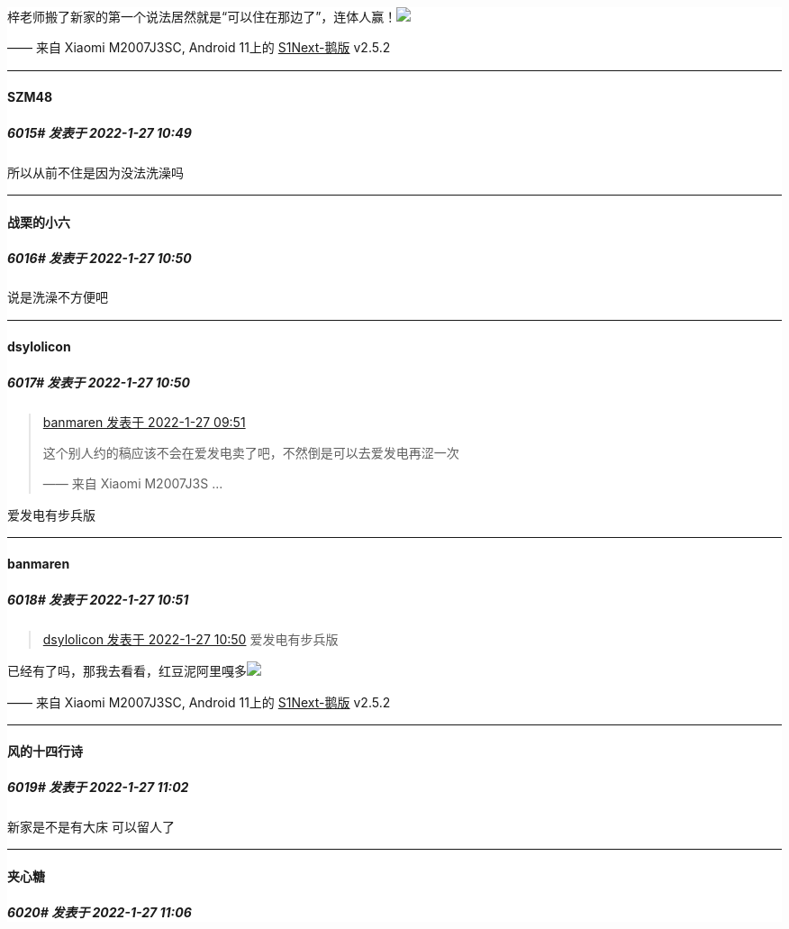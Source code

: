 梓老师搬了新家的第一个说法居然就是“可以住在那边了”，连体人赢！<img src="https://static.saraba1st.com/image/smiley/face2017/062.gif" referrerpolicy="no-referrer">

—— 来自 Xiaomi M2007J3SC, Android 11上的 [S1Next-鹅版](https://github.com/ykrank/S1-Next/releases) v2.5.2

*****

####  SZM48  
##### 6015#       发表于 2022-1-27 10:49

所以从前不住是因为没法洗澡吗

*****

####  战栗的小六  
##### 6016#       发表于 2022-1-27 10:50

说是洗澡不方便吧

*****

####  dsylolicon  
##### 6017#       发表于 2022-1-27 10:50

<blockquote><a href="httphttps://bbs.saraba1st.com/2b/forum.php?mod=redirect&amp;goto=findpost&amp;pid=54444200&amp;ptid=2040827" target="_blank">banmaren 发表于 2022-1-27 09:51</a>

这个别人约的稿应该不会在爱发电卖了吧，不然倒是可以去爱发电再涩一次

—— 来自 Xiaomi M2007J3S ...</blockquote>
爱发电有步兵版

*****

####  banmaren  
##### 6018#       发表于 2022-1-27 10:51

<blockquote><a href="httphttps://bbs.saraba1st.com/2b/forum.php?mod=redirect&amp;goto=findpost&amp;pid=54444950&amp;ptid=2040827" target="_blank">dsylolicon 发表于 2022-1-27 10:50</a>
爱发电有步兵版</blockquote>
已经有了吗，那我去看看，红豆泥阿里嘎多<img src="https://static.saraba1st.com/image/smiley/face2017/025.png" referrerpolicy="no-referrer">

—— 来自 Xiaomi M2007J3SC, Android 11上的 [S1Next-鹅版](https://github.com/ykrank/S1-Next/releases) v2.5.2



*****

####  风的十四行诗  
##### 6019#       发表于 2022-1-27 11:02

新家是不是有大床 可以留人了

*****

####  夹心糖  
##### 6020#       发表于 2022-1-27 11:06
